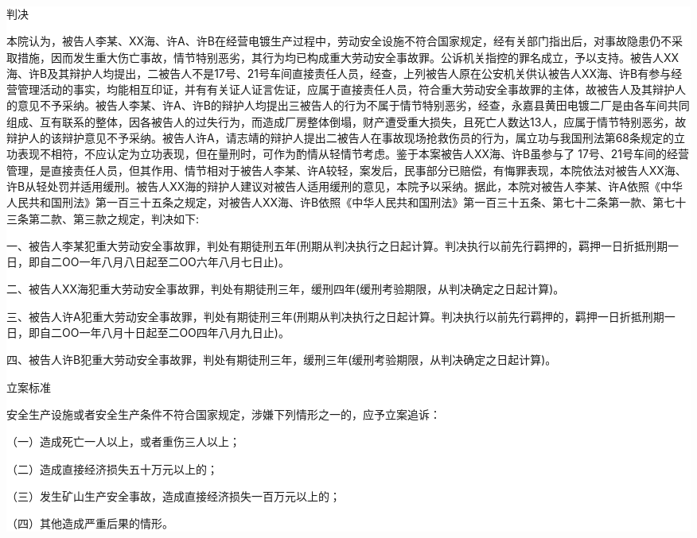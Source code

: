 判决

本院认为，被告人李某、XX海、许A、许B在经营电镀生产过程中，劳动安全设施不符合国家规定，经有关部门指出后，对事故隐患仍不采取措施，因而发生重大伤亡事故，情节特别恶劣，其行为均已构成重大劳动安全事故罪。公诉机关指控的罪名成立，予以支持。被告人XX海、许B及其辩护人均提出，二被告人不是17号、21号车间直接责任人员，经查，上列被告人原在公安机关供认被告人XX海、许B有参与经营管理活动的事实，均能相互印证，并有有关证人证言佐证，应属于直接责任人员，符合重大劳动安全事故罪的主体，故被告人及其辩护人的意见不予采纳。被告人李某、许A、许B的辩护人均提出三被告人的行为不属于情节特别恶劣，经查，永嘉县黄田电镀二厂是由各车间共同组成、互有联系的整体，因各被告人的过失行为，而造成厂房整体倒塌，财产遭受重大损失，且死亡人数达13人，应属于情节特别恶劣，故辩护人的该辩护意见不予采纳。被告人许A，请志靖的辩护人提出二被告人在事故现场抢救伤员的行为，属立功与我国刑法第68条规定的立功表现不相符，不应认定为立功表现，但在量刑时，可作为酌情从轻情节考虑。鉴于本案被告人XX海、许B虽参与了 17号、21号车间的经营管理，是直接责任人员，但其作用、情节相对于被告人李某、许A较轻，案发后，民事部分已赔偿，有悔罪表现，本院依法对被告人XX海、许B从轻处罚并适用缓刑。被告人XX海的辩护人建议对被告人适用缓刑的意见，本院予以采纳。据此，本院对被告人李某、许A依照《中华人民共和国刑法》第一百三十五条之规定，对被告人XX海、许B依照《中华人民共和国刑法》第一百三十五条、第七十二条第一款、第七十三条第二款、第三款之规定，判决如下:

一、被告人李某犯重大劳动安全事故罪，判处有期徒刑五年(刑期从判决执行之日起计算。判决执行以前先行羁押的，羁押一日折抵刑期一日，即自二OO一年八月八日起至二OO六年八月七日止)。

二、被告人XX海犯重大劳动安全事故罪，判处有期徒刑三年，缓刑四年(缓刑考验期限，从判决确定之日起计算)。

三、被告人许A犯重大劳动安全事故罪，判处有期徒刑三年(刑期从判决执行之日起计算。判决执行以前先行羁押的，羁押一日折抵刑期一日，即自二OO一年八月十日起至二OO四年八月九日止)。

四、被告人许B犯重大劳动安全事故罪，判处有期徒刑三年，缓刑三年(缓刑考验期限，从判决确定之日起计算)。

 立案标准 

安全生产设施或者安全生产条件不符合国家规定，涉嫌下列情形之一的，应予立案追诉：

（一）造成死亡一人以上，或者重伤三人以上；

（二）造成直接经济损失五十万元以上的；

（三）发生矿山生产安全事故，造成直接经济损失一百万元以上的；

（四）其他造成严重后果的情形。